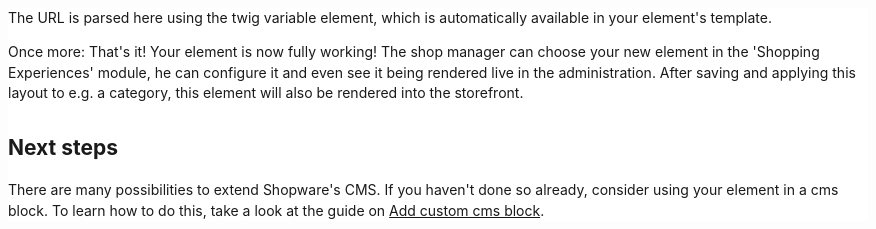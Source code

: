 
</CodeBlock>

The URL is parsed here using the twig variable element, which is automatically available in your element's template.

Once more: That's it! Your element is now fully working! The shop manager can choose your new element in the 'Shopping Experiences' module, he can configure it and even see it being rendered live in the administration. After saving and applying this layout to e.g. a category, this element will also be rendered into the storefront.

## Next steps

There are many possibilities to extend Shopware's CMS. If you haven't done so already, consider using your element in a cms block. To learn how to do this, take a look at the guide on [Add custom cms block](add-cms-block).
